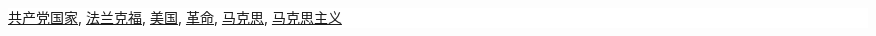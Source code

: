 <a href="https://www.bannedbook.org/bnews/tag/%e5%85%b1%e4%ba%a7%e5%85%9a%e5%9b%bd%e5%ae%b6/" rel="tag">共产党国家</a>, <a href="https://www.bannedbook.org/bnews/tag/%E6%B3%95%E5%85%B0%E5%85%8B%E7%A6%8F/" rel="tag">法兰克福</a>, <a href="https://www.bannedbook.org/bnews/tag/%e7%be%8e%e5%9b%bd/" rel="tag">美国</a>, <a href="https://www.bannedbook.org/bnews/tag/%e9%9d%a9%e5%91%bd/" rel="tag">革命</a>, <a href="https://www.bannedbook.org/bnews/tag/%e9%a9%ac%e5%85%8b%e6%80%9d/" rel="tag">马克思</a>, <a href="https://www.bannedbook.org/bnews/tag/%e9%a9%ac%e5%85%8b%e6%80%9d%e4%b8%bb%e4%b9%89/" rel="tag">马克思主义</a></div>  </div> 